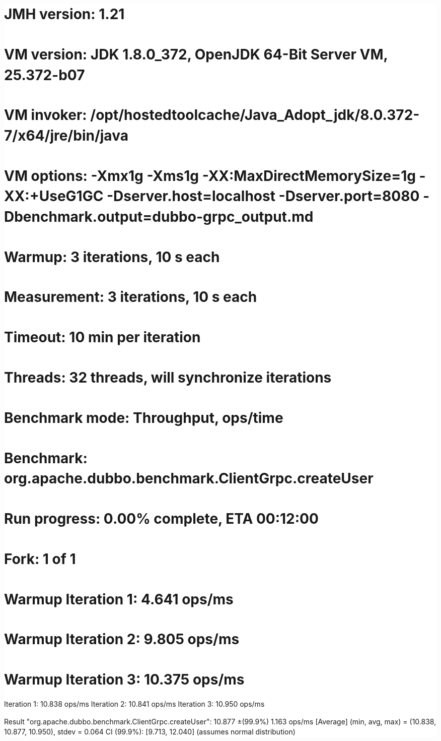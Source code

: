 # JMH version: 1.21
# VM version: JDK 1.8.0_372, OpenJDK 64-Bit Server VM, 25.372-b07
# VM invoker: /opt/hostedtoolcache/Java_Adopt_jdk/8.0.372-7/x64/jre/bin/java
# VM options: -Xmx1g -Xms1g -XX:MaxDirectMemorySize=1g -XX:+UseG1GC -Dserver.host=localhost -Dserver.port=8080 -Dbenchmark.output=dubbo-grpc_output.md
# Warmup: 3 iterations, 10 s each
# Measurement: 3 iterations, 10 s each
# Timeout: 10 min per iteration
# Threads: 32 threads, will synchronize iterations
# Benchmark mode: Throughput, ops/time
# Benchmark: org.apache.dubbo.benchmark.ClientGrpc.createUser

# Run progress: 0.00% complete, ETA 00:12:00
# Fork: 1 of 1
# Warmup Iteration   1: 4.641 ops/ms
# Warmup Iteration   2: 9.805 ops/ms
# Warmup Iteration   3: 10.375 ops/ms
Iteration   1: 10.838 ops/ms
Iteration   2: 10.841 ops/ms
Iteration   3: 10.950 ops/ms


Result "org.apache.dubbo.benchmark.ClientGrpc.createUser":
  10.877 ±(99.9%) 1.163 ops/ms [Average]
  (min, avg, max) = (10.838, 10.877, 10.950), stdev = 0.064
  CI (99.9%): [9.713, 12.040] (assumes normal distribution)
